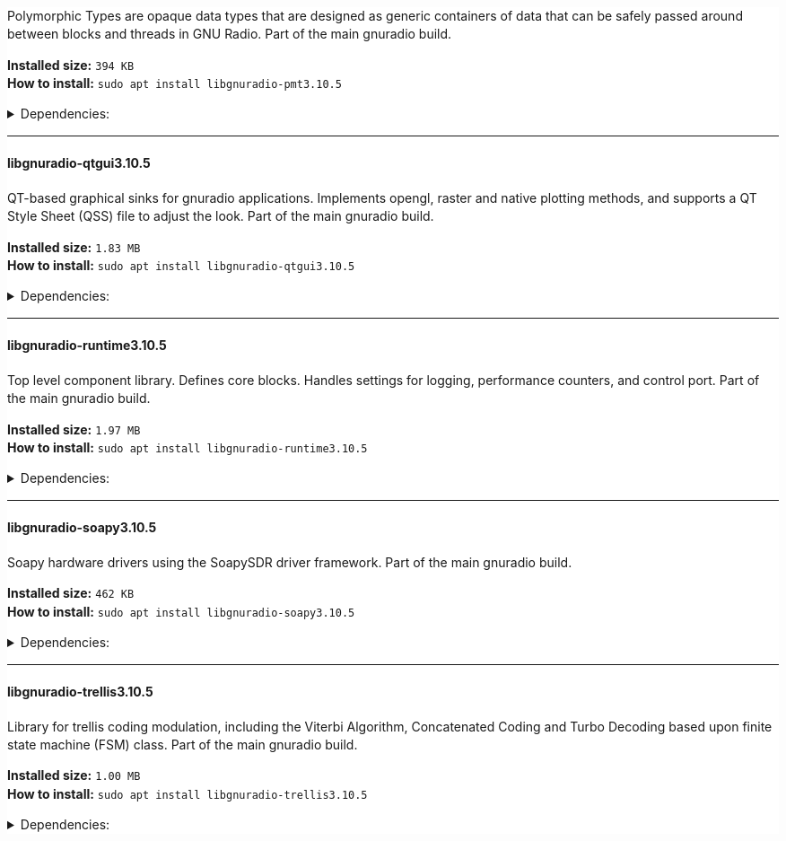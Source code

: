 Polymorphic Types are opaque data types that are designed as generic containers of data that can be safely passed around between blocks and threads in GNU Radio. Part of the main gnuradio build.

**Installed size:** `394 KB`\
**How to install:** `sudo apt install libgnuradio-pmt3.10.5`

<details><summary>Dependencies:</summary></details>

***

#### libgnuradio-qtgui3.10.5 <a href="#libgnuradio-qtgui3105" id="libgnuradio-qtgui3105"></a>

QT-based graphical sinks for gnuradio applications. Implements opengl, raster and native plotting methods, and supports a QT Style Sheet (QSS) file to adjust the look. Part of the main gnuradio build.

**Installed size:** `1.83 MB`\
**How to install:** `sudo apt install libgnuradio-qtgui3.10.5`

<details><summary>Dependencies:</summary></details>

***

#### libgnuradio-runtime3.10.5 <a href="#libgnuradio-runtime3105" id="libgnuradio-runtime3105"></a>

Top level component library. Defines core blocks. Handles settings for logging, performance counters, and control port. Part of the main gnuradio build.

**Installed size:** `1.97 MB`\
**How to install:** `sudo apt install libgnuradio-runtime3.10.5`

<details><summary>Dependencies:</summary></details>

***

#### libgnuradio-soapy3.10.5 <a href="#libgnuradio-soapy3105" id="libgnuradio-soapy3105"></a>

Soapy hardware drivers using the SoapySDR driver framework. Part of the main gnuradio build.

**Installed size:** `462 KB`\
**How to install:** `sudo apt install libgnuradio-soapy3.10.5`

<details><summary>Dependencies:</summary></details>

***

#### libgnuradio-trellis3.10.5 <a href="#libgnuradio-trellis3105" id="libgnuradio-trellis3105"></a>

Library for trellis coding modulation, including the Viterbi Algorithm, Concatenated Coding and Turbo Decoding based upon finite state machine (FSM) class. Part of the main gnuradio build.

**Installed size:** `1.00 MB`\
**How to install:** `sudo apt install libgnuradio-trellis3.10.5`

<details><summary>Dependencies:</summary></details>

